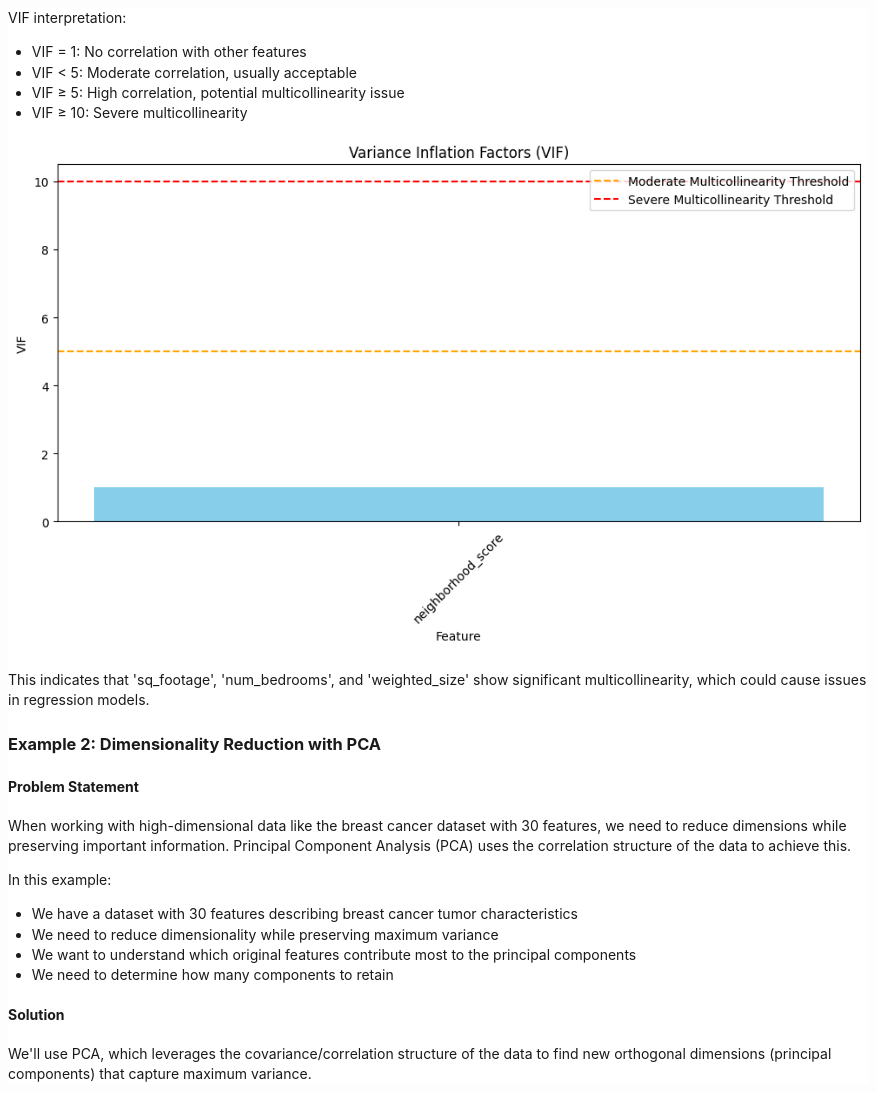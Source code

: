 VIF interpretation:
- VIF = 1: No correlation with other features
- VIF < 5: Moderate correlation, usually acceptable
- VIF ≥ 5: High correlation, potential multicollinearity issue
- VIF ≥ 10: Severe multicollinearity

![Housing VIF](../Images/L2_1_ML/housing_vif.png)

This indicates that 'sq_footage', 'num_bedrooms', and 'weighted_size' show significant multicollinearity, which could cause issues in regression models.

### Example 2: Dimensionality Reduction with PCA

#### Problem Statement
When working with high-dimensional data like the breast cancer dataset with 30 features, we need to reduce dimensions while preserving important information. Principal Component Analysis (PCA) uses the correlation structure of the data to achieve this.

In this example:
- We have a dataset with 30 features describing breast cancer tumor characteristics
- We need to reduce dimensionality while preserving maximum variance
- We want to understand which original features contribute most to the principal components
- We need to determine how many components to retain

#### Solution

We'll use PCA, which leverages the covariance/correlation structure of the data to find new orthogonal dimensions (principal components) that capture maximum variance.
